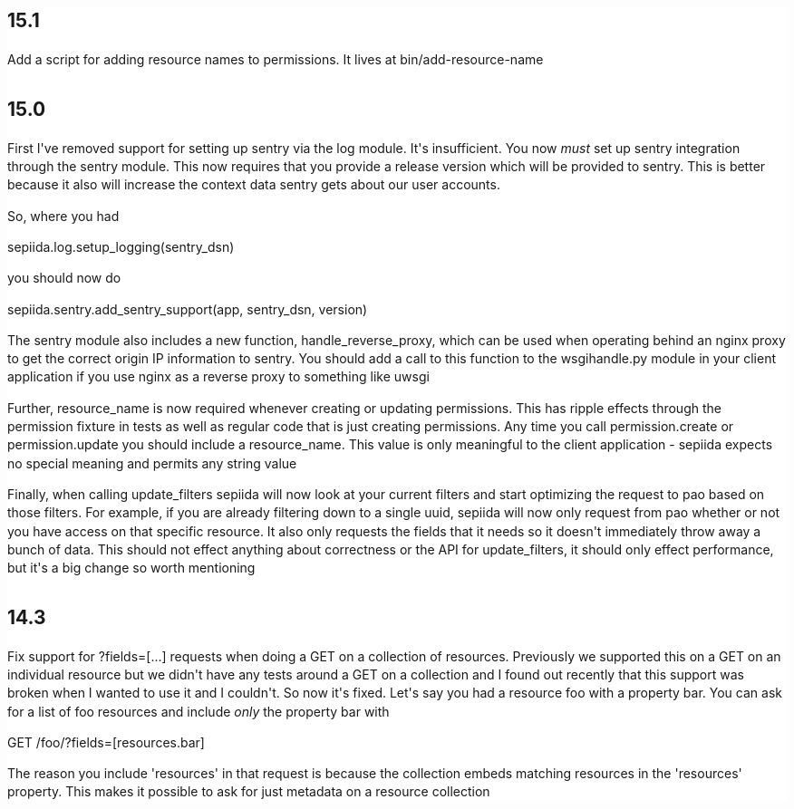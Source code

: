 15.1
----
Add a script for adding resource names to permissions. It lives at bin/add-resource-name

15.0
----
First I've removed support for setting up sentry via the log module. It's insufficient. You now *must* set up sentry integration
through the sentry module. This now requires that you provide a release version which will be provided to sentry. This is better
because it also will increase the context data sentry gets about our user accounts.

So, where you had

sepiida.log.setup_logging(sentry_dsn)

you should now do

sepiida.sentry.add_sentry_support(app, sentry_dsn, version)


The sentry module also includes a new function, handle_reverse_proxy, which can be used when operating behind an nginx proxy
to get the correct origin IP information to sentry. You should add a call to this function to the wsgihandle.py module in your
client application if you use nginx as a reverse proxy to something like uwsgi

Further, resource_name is now required whenever creating or updating permissions. This has ripple effects through the permission fixture in tests as
well as regular code that is just creating permissions. Any time you call permission.create or permission.update you should include a
resource_name. This value is only meaningful to the client application - sepiida expects no special meaning and permits any string value

Finally, when calling update_filters sepiida will now look at your current filters and start optimizing the request to pao based on those
filters. For example, if you are already filtering down to a single uuid, sepiida will now only request from pao whether or not you have access
on that specific resource. It also only requests the fields that it needs so it doesn't immediately throw away a bunch of data. This
should not effect anything about correctness or the API for update_filters, it should only effect performance, but it's a big change so worth mentioning

14.3
----
Fix support for ?fields=[...] requests when doing a GET on a collection of resources. Previously we supported this on a GET
on an individual resource but we didn't have any tests around a GET on a collection and I found out recently that this support was
broken when I wanted to use it and I couldn't. So now it's fixed. Let's say you had a resource foo with a property bar. You can ask for
a list of foo resources and include *only* the property bar with

GET /foo/?fields=[resources.bar]

The reason you include 'resources' in that request is because the collection embeds matching resources in the 'resources' property. This
makes it possible to ask for just metadata on a resource collection

